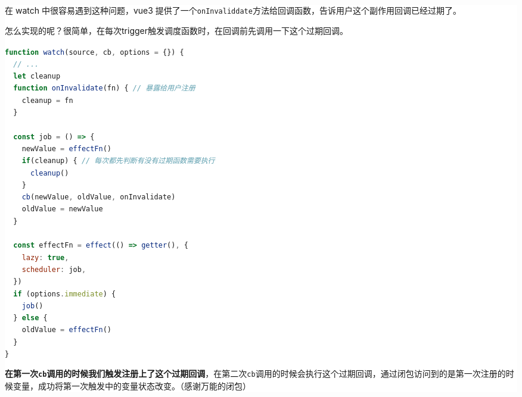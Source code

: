 在 watch 中很容易遇到这种问题，vue3 提供了一个`onInvaliddate`方法给回调函数，告诉用户这个副作用回调已经过期了。

怎么实现的呢？很简单，在每次trigger触发调度函数时，在回调前先调用一下这个过期回调。

```js
function watch(source, cb, options = {}) {
  // ...
  let cleanup
  function onInvalidate(fn) { // 暴露给用户注册
    cleanup = fn
  }
  
  const job = () => {
    newValue = effectFn() 
    if(cleanup) { // 每次都先判断有没有过期函数需要执行
      cleanup()
    }
    cb(newValue, oldValue, onInvalidate)
    oldValue = newValue
  }

  const effectFn = effect(() => getter(), {
    lazy: true,
    scheduler: job,
  })
  if (options.immediate) {
    job()
  } else {
    oldValue = effectFn() 
  }
}
```

**在第一次`cb`调用的时候我们触发注册上了这个过期回调**，在第二次`cb`调用的时候会执行这个过期回调，通过闭包访问到的是第一次注册的时候变量，成功将第一次触发中的变量状态改变。（感谢万能的闭包）


